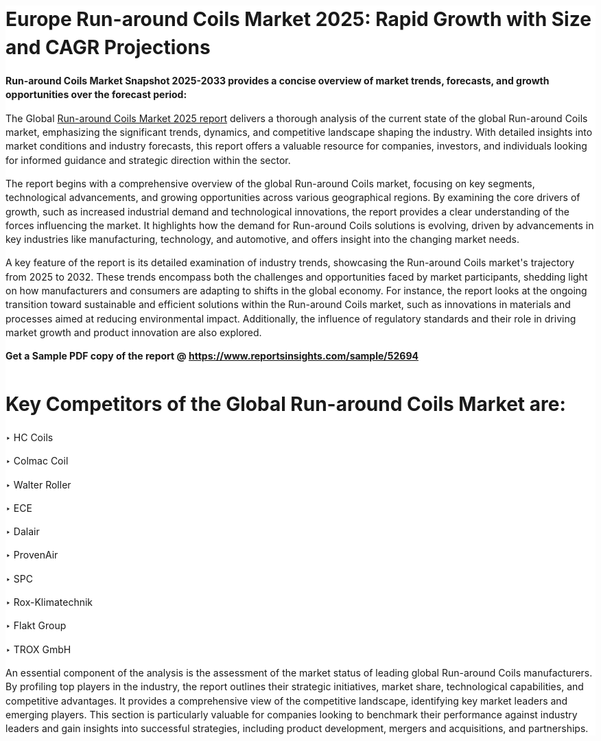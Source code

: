 # Europe Run-around Coils Market 2025: Rapid Growth with Size and CAGR Projections

<strong>Run-around Coils Market Snapshot 2025-2033 provides a concise overview of market trends, forecasts, and growth opportunities over the forecast period:</strong>

The Global <a href=https://www.reportsinsights.com/sample/52694>Run-around Coils Market 2025 report</a> delivers a thorough analysis of the current state of the global Run-around Coils market, emphasizing the significant trends, dynamics, and competitive landscape shaping the industry. With detailed insights into market conditions and industry forecasts, this report offers a valuable resource for companies, investors, and individuals looking for informed guidance and strategic direction within the sector.

The report begins with a comprehensive overview of the global Run-around Coils market, focusing on key segments, technological advancements, and growing opportunities across various geographical regions. By examining the core drivers of growth, such as increased industrial demand and technological innovations, the report provides a clear understanding of the forces influencing the market. It highlights how the demand for Run-around Coils solutions is evolving, driven by advancements in key industries like manufacturing, technology, and automotive, and offers insight into the changing market needs.

A key feature of the report is its detailed examination of industry trends, showcasing the Run-around Coils market's trajectory from 2025 to 2032. These trends encompass both the challenges and opportunities faced by market participants, shedding light on how manufacturers and consumers are adapting to shifts in the global economy. For instance, the report looks at the ongoing transition toward sustainable and efficient solutions within the Run-around Coils market, such as innovations in materials and processes aimed at reducing environmental impact. Additionally, the influence of regulatory standards and their role in driving market growth and product innovation are also explored.

<strong>Get a Sample PDF copy of the report @ <a href=https://www.reportsinsights.com/sample/52694>https://www.reportsinsights.com/sample/52694</a></strong>

# <strong>Key Competitors of the Global Run-around Coils Market are:</strong>

‣ HC Coils

‣ Colmac Coil

‣ Walter Roller

‣ ECE

‣ Dalair

‣ ProvenAir

‣ SPC

‣ Rox-Klimatechnik

‣ Flakt Group

‣ TROX GmbH

An essential component of the analysis is the assessment of the market status of leading global Run-around Coils manufacturers. By profiling top players in the industry, the report outlines their strategic initiatives, market share, technological capabilities, and competitive advantages. It provides a comprehensive view of the competitive landscape, identifying key market leaders and emerging players. This section is particularly valuable for companies looking to benchmark their performance against industry leaders and gain insights into successful strategies, including product development, mergers and acquisitions, and partnerships.
